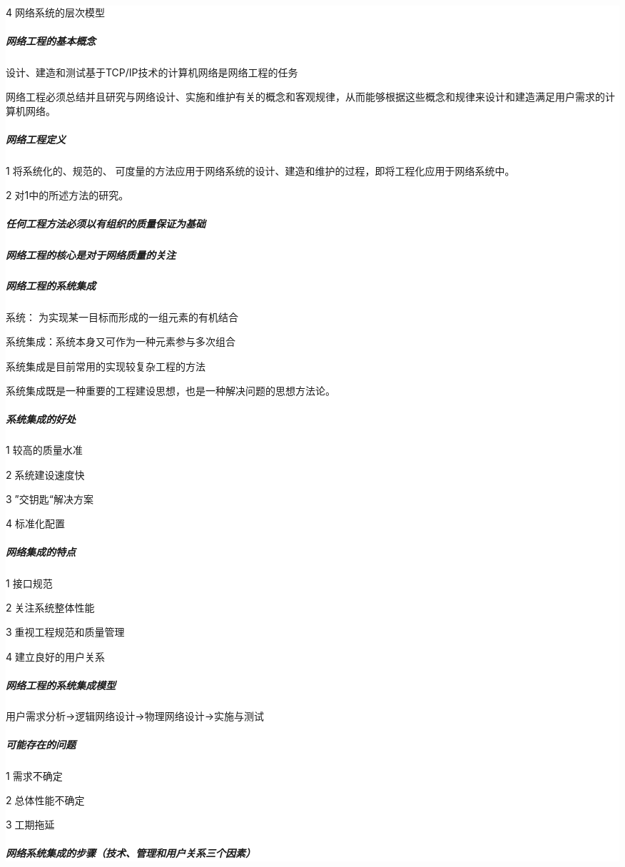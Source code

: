 4 网络系统的层次模型

##### 网络工程的基本概念

设计、建造和测试基于TCP/IP技术的计算机网络是网络工程的任务

网络工程必须总结并且研究与网络设计、实施和维护有关的概念和客观规律，从而能够根据这些概念和规律来设计和建造满足用户需求的计算机网络。

##### 网络工程定义

1 将系统化的、规范的、 可度量的方法应用于网络系统的设计、建造和维护的过程，即将工程化应用于网络系统中。

2 对1中的所述方法的研究。

##### 任何工程方法必须以有组织的质量保证为基础

##### 网络工程的核心是对于网络质量的关注



##### 网络工程的系统集成

系统： 为实现某一目标而形成的一组元素的有机结合

系统集成：系统本身又可作为一种元素参与多次组合

系统集成是目前常用的实现较复杂工程的方法

系统集成既是一种重要的工程建设思想，也是一种解决问题的思想方法论。

##### 系统集成的好处

1 较高的质量水准

2 系统建设速度快

3 ”交钥匙“解决方案

4 标准化配置

##### 网络集成的特点

1 接口规范

2 关注系统整体性能

3 重视工程规范和质量管理

4 建立良好的用户关系

##### 网络工程的系统集成模型

用户需求分析->逻辑网络设计->物理网络设计->实施与测试

##### 可能存在的问题

1 需求不确定

2 总体性能不确定

3 工期拖延

##### 网络系统集成的步骤（技术、管理和用户关系三个因素）
